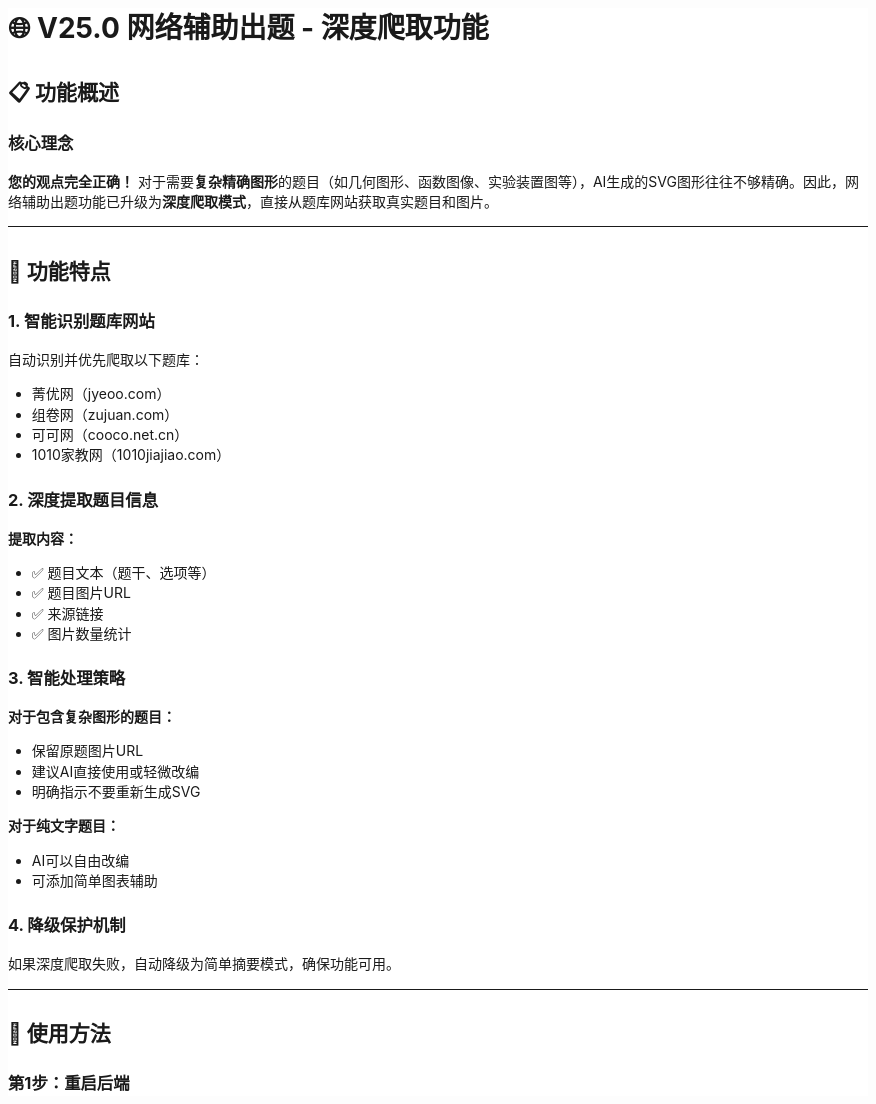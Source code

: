 # 🌐 V25.0 网络辅助出题 - 深度爬取功能

## 📋 功能概述

### 核心理念

**您的观点完全正确！** 对于需要**复杂精确图形**的题目（如几何图形、函数图像、实验装置图等），AI生成的SVG图形往往不够精确。因此，网络辅助出题功能已升级为**深度爬取模式**，直接从题库网站获取真实题目和图片。

---

## 🎯 功能特点

### 1. 智能识别题库网站

自动识别并优先爬取以下题库：
- 菁优网（jyeoo.com）
- 组卷网（zujuan.com）
- 可可网（cooco.net.cn）
- 1010家教网（1010jiajiao.com）

### 2. 深度提取题目信息

**提取内容：**
- ✅ 题目文本（题干、选项等）
- ✅ 题目图片URL
- ✅ 来源链接
- ✅ 图片数量统计

### 3. 智能处理策略

**对于包含复杂图形的题目：**
- 保留原题图片URL
- 建议AI直接使用或轻微改编
- 明确指示不要重新生成SVG

**对于纯文字题目：**
- AI可以自由改编
- 可添加简单图表辅助

### 4. 降级保护机制

如果深度爬取失败，自动降级为简单摘要模式，确保功能可用。

---

## 🚀 使用方法

### 第1步：重启后端
